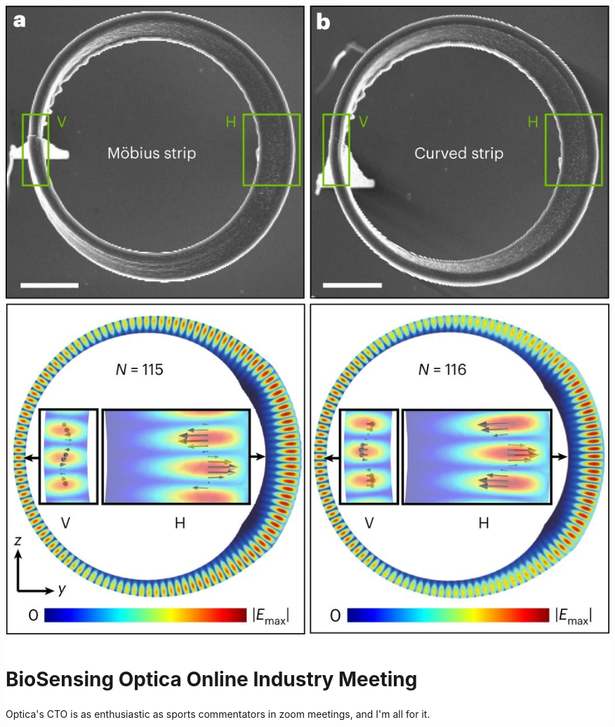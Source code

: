    ![20250213_092833_0.jpg](/assets/images/2025/20241101_20250216/20250213_092833_0.jpg)
   
   
# BioSensing Optica Online Industry Meeting 
Optica's CTO is as enthusiastic as sports commentators in zoom meetings, and I'm all for it.
